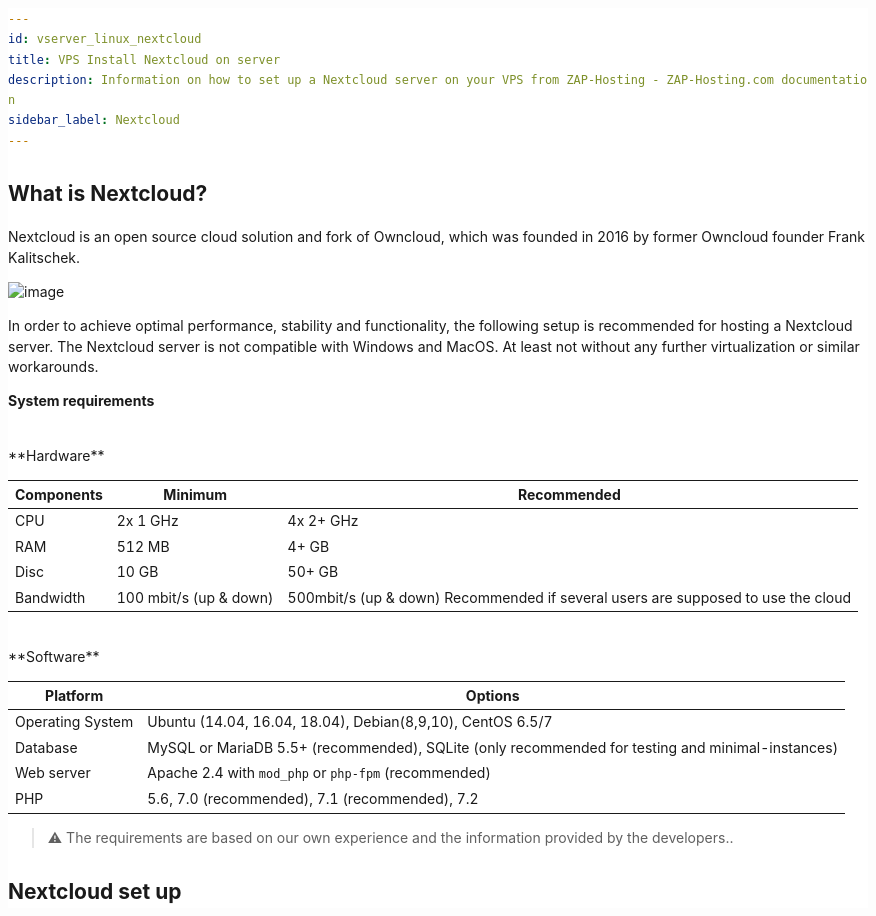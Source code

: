 ```yaml
---
id: vserver_linux_nextcloud
title: VPS Install Nextcloud on server
description: Information on how to set up a Nextcloud server on your VPS from ZAP-Hosting - ZAP-Hosting.com documentation
sidebar_label: Nextcloud
---
```


## What is Nextcloud?

Nextcloud is an open source cloud solution and fork of Owncloud, which was founded in 2016 by former Owncloud founder Frank Kalitschek.

![image](https://user-images.githubusercontent.com/13604413/159172333-5c613339-d564-4852-8b32-d3661d283534.png)

In order to achieve optimal performance, stability and functionality, the following setup is recommended for hosting a Nextcloud server. The Nextcloud server is not compatible with Windows and MacOS. At least not without any further virtualization or similar workarounds.<br/>

**System requirements**

<br/>
**Hardware**

| **Components** | Minimum                | Recommended                 |
| -------------- | ---------------------- | --------------------------- |
| CPU            | 2x 1 GHz               | 4x 2+ GHz                   |
| RAM            | 512 MB                 | 4+ GB                       |
| Disc           | 10 GB                  | 50+ GB                      |
| Bandwidth      | 100 mbit/s (up & down) | 500mbit/s (up & down) Recommended if several users are supposed to use the cloud |

<br/>
**Software**

| Platform         | Options                                                      |
| ---------------- | ------------------------------------------------------------ |
| Operating System | Ubuntu (14.04, 16.04, 18.04), Debian(8,9,10), CentOS 6.5/7   |
| Database         | MySQL or MariaDB 5.5+ (recommended),  SQLite (only recommended for testing and minimal-instances) |
| Web server       | Apache 2.4 with `mod_php` or `php-fpm` (recommended)         |
| PHP              | 5.6, 7.0 (recommended), 7.1 (recommended), 7.2               |

> ⚠️ The requirements are based on our own experience and the information provided by the developers..



## Nextcloud set up

